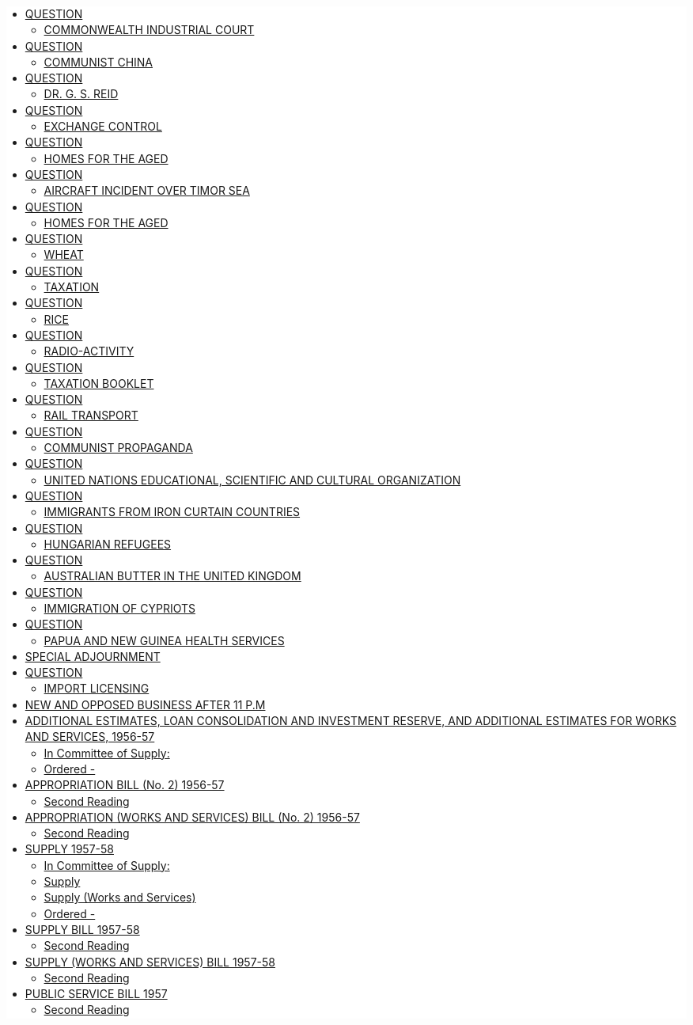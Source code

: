 
* [QUESTION](#debate-0)
    * [COMMONWEALTH INDUSTRIAL COURT](#subdebate-0-0)
* [QUESTION](#debate-1)
    * [COMMUNIST CHINA](#subdebate-1-0)
* [QUESTION](#debate-2)
    * [DR. G. S. REID](#subdebate-2-0)
* [QUESTION](#debate-3)
    * [EXCHANGE CONTROL](#subdebate-3-0)
* [QUESTION](#debate-4)
    * [HOMES FOR THE AGED](#subdebate-4-0)
* [QUESTION](#debate-5)
    * [AIRCRAFT INCIDENT OVER TIMOR SEA](#subdebate-5-0)
* [QUESTION](#debate-6)
    * [HOMES FOR THE AGED](#subdebate-6-0)
* [QUESTION](#debate-7)
    * [WHEAT](#subdebate-7-0)
* [QUESTION](#debate-8)
    * [TAXATION](#subdebate-8-0)
* [QUESTION](#debate-9)
    * [RICE](#subdebate-9-0)
* [QUESTION](#debate-10)
    * [RADIO-ACTIVITY](#subdebate-10-0)
* [QUESTION](#debate-11)
    * [TAXATION BOOKLET](#subdebate-11-0)
* [QUESTION](#debate-12)
    * [RAIL TRANSPORT](#subdebate-12-0)
* [QUESTION](#debate-13)
    * [COMMUNIST PROPAGANDA](#subdebate-13-0)
* [QUESTION](#debate-14)
    * [UNITED NATIONS EDUCATIONAL, SCIENTIFIC AND CULTURAL ORGANIZATION](#subdebate-14-0)
* [QUESTION](#debate-15)
    * [IMMIGRANTS FROM IRON CURTAIN COUNTRIES](#subdebate-15-0)
* [QUESTION](#debate-16)
    * [HUNGARIAN REFUGEES](#subdebate-16-0)
* [QUESTION](#debate-17)
    * [AUSTRALIAN BUTTER IN THE UNITED KINGDOM](#subdebate-17-0)
* [QUESTION](#debate-18)
    * [IMMIGRATION OF CYPRIOTS](#subdebate-18-0)
* [QUESTION](#debate-19)
    * [PAPUA AND NEW GUINEA HEALTH SERVICES](#subdebate-19-0)
* [SPECIAL ADJOURNMENT](#debate-20)
* [QUESTION](#debate-21)
    * [IMPORT LICENSING](#subdebate-21-0)
* [NEW AND OPPOSED BUSINESS AFTER 11 P.M](#debate-22)
* [ADDITIONAL ESTIMATES, LOAN CONSOLIDATION AND INVESTMENT RESERVE, AND ADDITIONAL ESTIMATES FOR WORKS AND SERVICES, 1956-57](#debate-23)
    * [In Committee of Supply:](#subdebate-23-0)
    * [Ordered -](#subdebate-23-2)
* [APPROPRIATION BILL (No. 2) 1956-57](#debate-24)
    * [Second Reading](#subdebate-24-0)
* [APPROPRIATION (WORKS AND SERVICES) BILL (No. 2) 1956-57](#debate-25)
    * [Second Reading](#subdebate-25-0)
* [SUPPLY 1957-58](#debate-26)
    * [In Committee of Supply:](#subdebate-26-0)
    * [Supply](#subdebate-26-2)
    * [Supply (Works and Services)](#subdebate-26-4)
    * [Ordered -](#subdebate-26-6)
* [SUPPLY BILL 1957-58](#debate-27)
    * [Second Reading](#subdebate-27-0)
* [SUPPLY (WORKS AND SERVICES) BILL 1957-58](#debate-28)
    * [Second Reading](#subdebate-28-0)
* [PUBLIC SERVICE BILL 1957](#debate-29)
    * [Second Reading](#subdebate-29-0)